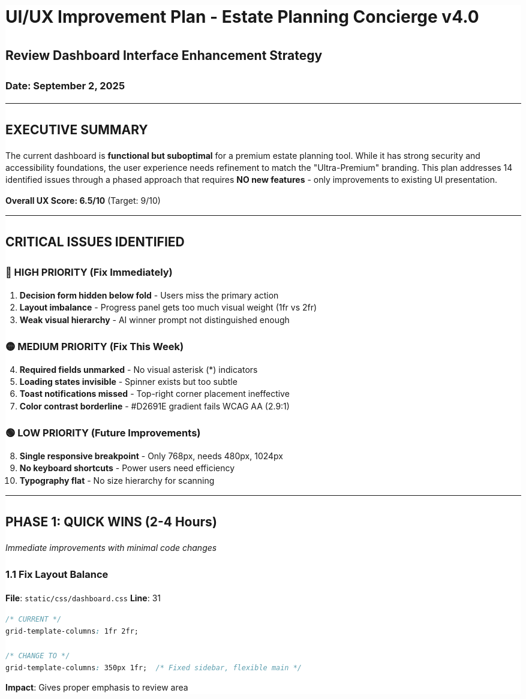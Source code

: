 # UI/UX Improvement Plan - Estate Planning Concierge v4.0
## Review Dashboard Interface Enhancement Strategy
### Date: September 2, 2025

---

## EXECUTIVE SUMMARY

The current dashboard is **functional but suboptimal** for a premium estate planning tool. While it has strong security and accessibility foundations, the user experience needs refinement to match the "Ultra-Premium" branding. This plan addresses 14 identified issues through a phased approach that requires **NO new features** - only improvements to existing UI presentation.

**Overall UX Score: 6.5/10** (Target: 9/10)

---

## CRITICAL ISSUES IDENTIFIED

### 🔴 HIGH PRIORITY (Fix Immediately)
1. **Decision form hidden below fold** - Users miss the primary action
2. **Layout imbalance** - Progress panel gets too much visual weight (1fr vs 2fr)
3. **Weak visual hierarchy** - AI winner prompt not distinguished enough

### 🟡 MEDIUM PRIORITY (Fix This Week)
4. **Required fields unmarked** - No visual asterisk (*) indicators
5. **Loading states invisible** - Spinner exists but too subtle
6. **Toast notifications missed** - Top-right corner placement ineffective
7. **Color contrast borderline** - #D2691E gradient fails WCAG AA (2.9:1)

### 🟢 LOW PRIORITY (Future Improvements)
8. **Single responsive breakpoint** - Only 768px, needs 480px, 1024px
9. **No keyboard shortcuts** - Power users need efficiency
10. **Typography flat** - No size hierarchy for scanning

---

## PHASE 1: QUICK WINS (2-4 Hours)
*Immediate improvements with minimal code changes*

### 1.1 Fix Layout Balance
**File**: `static/css/dashboard.css`
**Line**: 31
```css
/* CURRENT */
grid-template-columns: 1fr 2fr;

/* CHANGE TO */
grid-template-columns: 350px 1fr;  /* Fixed sidebar, flexible main */
```
**Impact**: Gives proper emphasis to review area
